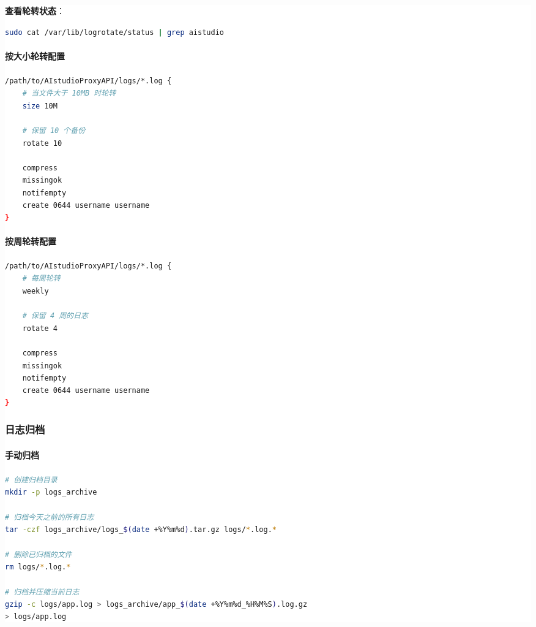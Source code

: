**查看轮转状态**：
```bash
sudo cat /var/lib/logrotate/status | grep aistudio
```

#### 按大小轮转配置

```bash
/path/to/AIstudioProxyAPI/logs/*.log {
    # 当文件大于 10MB 时轮转
    size 10M

    # 保留 10 个备份
    rotate 10

    compress
    missingok
    notifempty
    create 0644 username username
}
```

#### 按周轮转配置

```bash
/path/to/AIstudioProxyAPI/logs/*.log {
    # 每周轮转
    weekly

    # 保留 4 周的日志
    rotate 4

    compress
    missingok
    notifempty
    create 0644 username username
}
```

### 日志归档

#### 手动归档

```bash
# 创建归档目录
mkdir -p logs_archive

# 归档今天之前的所有日志
tar -czf logs_archive/logs_$(date +%Y%m%d).tar.gz logs/*.log.*

# 删除已归档的文件
rm logs/*.log.*

# 归档并压缩当前日志
gzip -c logs/app.log > logs_archive/app_$(date +%Y%m%d_%H%M%S).log.gz
> logs/app.log
```

